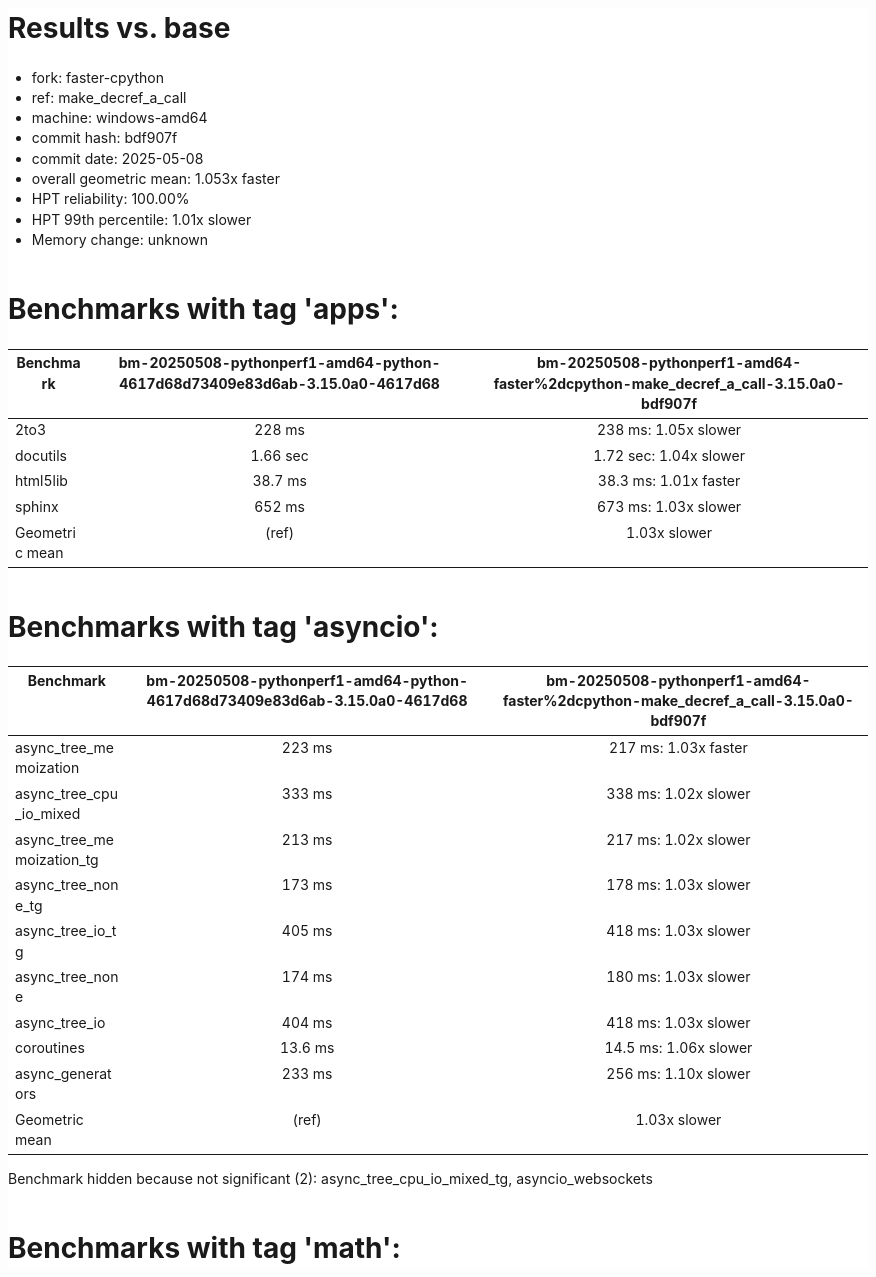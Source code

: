 # Results vs. base

- fork: faster-cpython
- ref: make_decref_a_call
- machine: windows-amd64
- commit hash: bdf907f
- commit date: 2025-05-08
- overall geometric mean: 1.053x faster
- HPT reliability: 100.00%
- HPT 99th percentile: 1.01x slower
- Memory change: unknown

Benchmarks with tag 'apps':
===========================

| Benchmark      | bm-20250508-pythonperf1-amd64-python-4617d68d73409e83d6ab-3.15.0a0-4617d68 | bm-20250508-pythonperf1-amd64-faster%2dcpython-make_decref_a_call-3.15.0a0-bdf907f |
|----------------|:--------------------------------------------------------------------------:|:----------------------------------------------------------------------------------:|
| 2to3           | 228 ms                                                                     | 238 ms: 1.05x slower                                                               |
| docutils       | 1.66 sec                                                                   | 1.72 sec: 1.04x slower                                                             |
| html5lib       | 38.7 ms                                                                    | 38.3 ms: 1.01x faster                                                              |
| sphinx         | 652 ms                                                                     | 673 ms: 1.03x slower                                                               |
| Geometric mean | (ref)                                                                      | 1.03x slower                                                                       |

Benchmarks with tag 'asyncio':
==============================

| Benchmark                 | bm-20250508-pythonperf1-amd64-python-4617d68d73409e83d6ab-3.15.0a0-4617d68 | bm-20250508-pythonperf1-amd64-faster%2dcpython-make_decref_a_call-3.15.0a0-bdf907f |
|---------------------------|:--------------------------------------------------------------------------:|:----------------------------------------------------------------------------------:|
| async_tree_memoization    | 223 ms                                                                     | 217 ms: 1.03x faster                                                               |
| async_tree_cpu_io_mixed   | 333 ms                                                                     | 338 ms: 1.02x slower                                                               |
| async_tree_memoization_tg | 213 ms                                                                     | 217 ms: 1.02x slower                                                               |
| async_tree_none_tg        | 173 ms                                                                     | 178 ms: 1.03x slower                                                               |
| async_tree_io_tg          | 405 ms                                                                     | 418 ms: 1.03x slower                                                               |
| async_tree_none           | 174 ms                                                                     | 180 ms: 1.03x slower                                                               |
| async_tree_io             | 404 ms                                                                     | 418 ms: 1.03x slower                                                               |
| coroutines                | 13.6 ms                                                                    | 14.5 ms: 1.06x slower                                                              |
| async_generators          | 233 ms                                                                     | 256 ms: 1.10x slower                                                               |
| Geometric mean            | (ref)                                                                      | 1.03x slower                                                                       |

Benchmark hidden because not significant (2): async_tree_cpu_io_mixed_tg, asyncio_websockets

Benchmarks with tag 'math':
===========================
